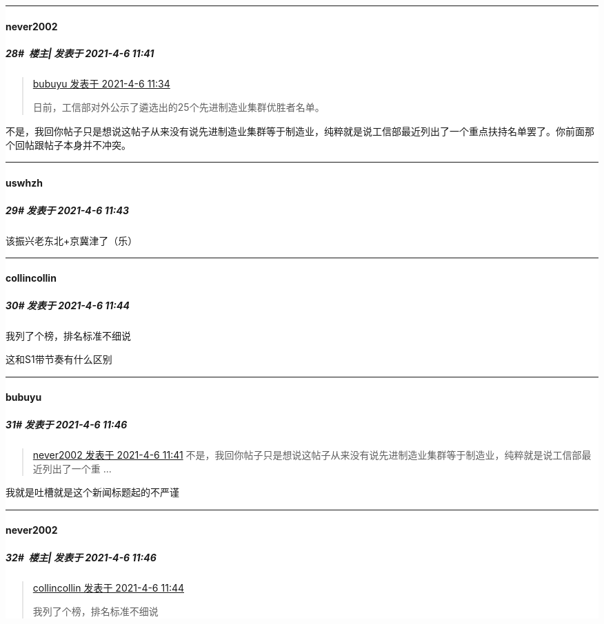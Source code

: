 
-----

####  never2002  
##### 28#         楼主| 发表于 2021-4-6 11:41


<blockquote><a href="httphttps://bbs.saraba1st.com/2b/forum.php?mod=redirect&amp;goto=findpost&amp;pid=50847176&amp;ptid=1997481" target="_blank">bubuyu 发表于 2021-4-6 11:34</a>

日前，工信部对外公示了遴选出的25个先进制造业集群优胜者名单。</blockquote>
不是，我回你帖子只是想说这帖子从来没有说先进制造业集群等于制造业，纯粹就是说工信部最近列出了一个重点扶持名单罢了。你前面那个回帖跟帖子本身并不冲突。


-----

####  uswhzh  
##### 29#       发表于 2021-4-6 11:43


该振兴老东北+京冀津了（乐）


-----

####  collincollin  
##### 30#       发表于 2021-4-6 11:44


我列了个榜，排名标准不细说


这和S1带节奏有什么区别




-----

####  bubuyu  
##### 31#       发表于 2021-4-6 11:46


<blockquote><a href="httphttps://bbs.saraba1st.com/2b/forum.php?mod=redirect&amp;goto=findpost&amp;pid=50847255&amp;ptid=1997481" target="_blank">never2002 发表于 2021-4-6 11:41</a>
不是，我回你帖子只是想说这帖子从来没有说先进制造业集群等于制造业，纯粹就是说工信部最近列出了一个重 ...</blockquote>
我就是吐槽就是这个新闻标题起的不严谨


-----

####  never2002  
##### 32#         楼主| 发表于 2021-4-6 11:46


<blockquote><a href="httphttps://bbs.saraba1st.com/2b/forum.php?mod=redirect&amp;goto=findpost&amp;pid=50847296&amp;ptid=1997481" target="_blank">collincollin 发表于 2021-4-6 11:44</a>

我列了个榜，排名标准不细说

